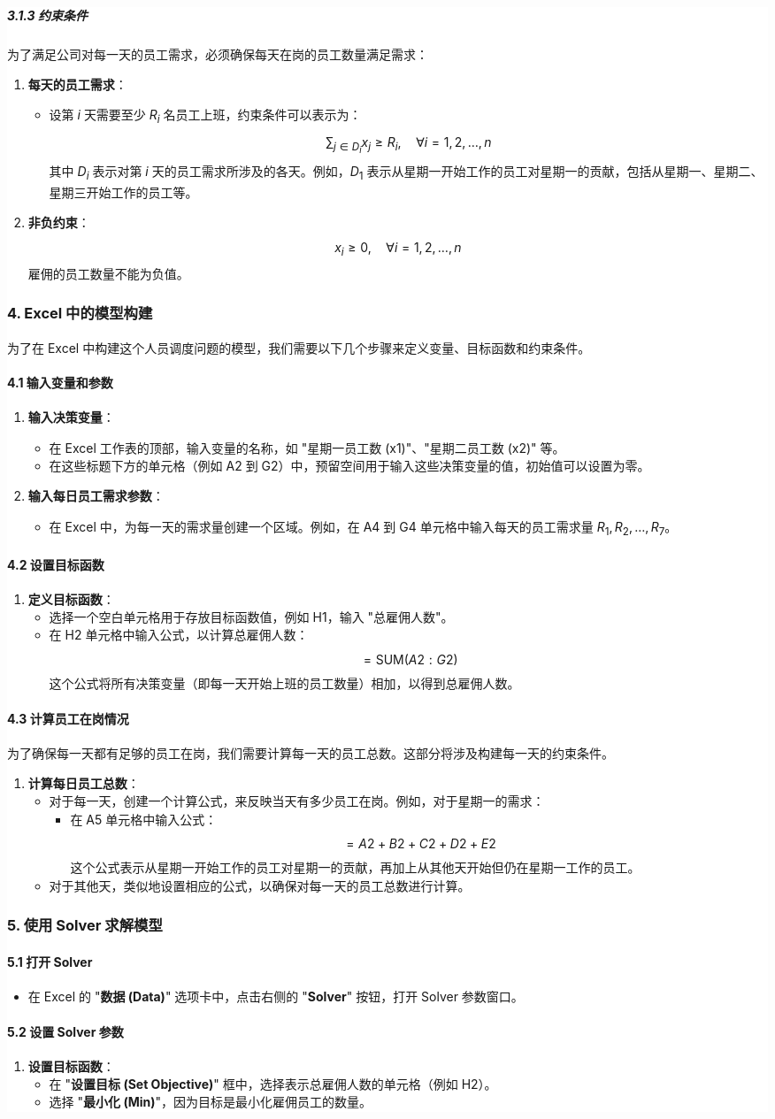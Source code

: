 ##### 3.1.3 约束条件
为了满足公司对每一天的员工需求，必须确保每天在岗的员工数量满足需求：
1. **每天的员工需求**：
   - 设第 $i$ 天需要至少 $R_i$ 名员工上班，约束条件可以表示为：
   $$
   \sum_{j \in D_i} x_j \geq R_i, \quad \forall i = 1, 2, \dots, n
   $$
   其中 $D_i$ 表示对第 $i$ 天的员工需求所涉及的各天。例如，$D_1$ 表示从星期一开始工作的员工对星期一的贡献，包括从星期一、星期二、星期三开始工作的员工等。

2. **非负约束**：
   $$
   x_i \geq 0, \quad \forall i = 1, 2, \dots, n
   $$
   雇佣的员工数量不能为负值。

### 4. Excel 中的模型构建
为了在 Excel 中构建这个人员调度问题的模型，我们需要以下几个步骤来定义变量、目标函数和约束条件。

#### 4.1 输入变量和参数
1. **输入决策变量**：
   - 在 Excel 工作表的顶部，输入变量的名称，如 "星期一员工数 (x1)"、"星期二员工数 (x2)" 等。
   - 在这些标题下方的单元格（例如 A2 到 G2）中，预留空间用于输入这些决策变量的值，初始值可以设置为零。

2. **输入每日员工需求参数**：
   - 在 Excel 中，为每一天的需求量创建一个区域。例如，在 A4 到 G4 单元格中输入每天的员工需求量 $R_1, R_2, \dots, R_7$。

#### 4.2 设置目标函数
1. **定义目标函数**：
   - 选择一个空白单元格用于存放目标函数值，例如 H1，输入 "总雇佣人数"。
   - 在 H2 单元格中输入公式，以计算总雇佣人数：
   $$
   = \text{SUM}(A2:G2)
   $$
   这个公式将所有决策变量（即每一天开始上班的员工数量）相加，以得到总雇佣人数。

#### 4.3 计算员工在岗情况
为了确保每一天都有足够的员工在岗，我们需要计算每一天的员工总数。这部分将涉及构建每一天的约束条件。

1. **计算每日员工总数**：
   - 对于每一天，创建一个计算公式，来反映当天有多少员工在岗。例如，对于星期一的需求：
     - 在 A5 单元格中输入公式：
     $$
     = A2 + B2 + C2 + D2 + E2
     $$
     这个公式表示从星期一开始工作的员工对星期一的贡献，再加上从其他天开始但仍在星期一工作的员工。
   - 对于其他天，类似地设置相应的公式，以确保对每一天的员工总数进行计算。

### 5. 使用 Solver 求解模型
#### 5.1 打开 Solver
- 在 Excel 的 "**数据 (Data)**" 选项卡中，点击右侧的 "**Solver**" 按钮，打开 Solver 参数窗口。

#### 5.2 设置 Solver 参数
1. **设置目标函数**：
   - 在 "**设置目标 (Set Objective)**" 框中，选择表示总雇佣人数的单元格（例如 H2）。
   - 选择 "**最小化 (Min)**"，因为目标是最小化雇佣员工的数量。
